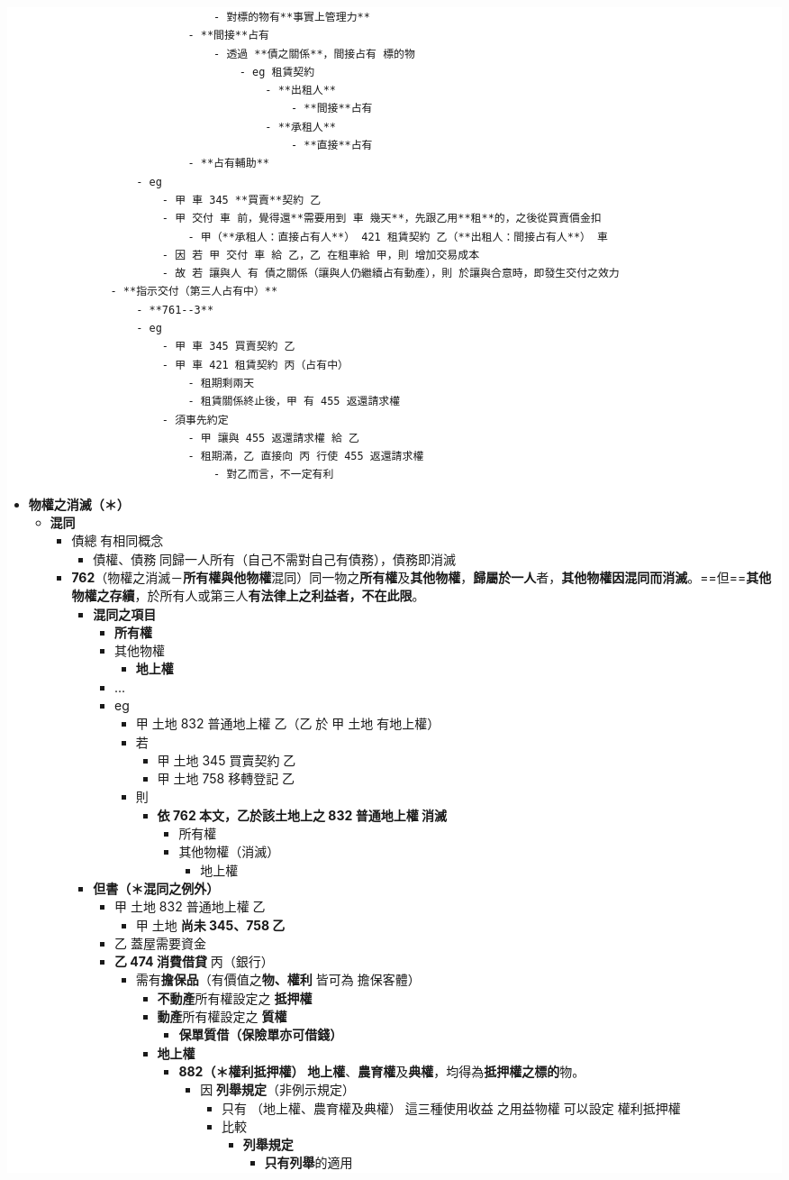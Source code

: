									- 對標的物有**事實上管理力**
								- **間接**占有
									- 透過 **債之關係**，間接占有 標的物
										- eg 租賃契約
											- **出租人** 
												- **間接**占有
											- **承租人**
												- **直接**占有
								- **占有輔助**
						- eg 
							- 甲 車 345 **買賣**契約 乙
							- 甲 交付 車 前，覺得還**需要用到 車 幾天**，先跟乙用**租**的，之後從買賣價金扣
								- 甲（**承租人：直接占有人**） 421 租賃契約 乙（**出租人：間接占有人**） 車
							- 因 若 甲 交付 車 給 乙，乙 在租車給 甲，則 增加交易成本
							- 故 若 讓與人 有 債之關係（讓與人仍繼續占有動產），則 於讓與合意時，即發生交付之效力
					- **指示交付（第三人占有中）**
						- **761--3**
						- eg 
							- 甲 車 345 買賣契約 乙
							- 甲 車 421 租賃契約 丙（占有中）
								- 租期剩兩天
								- 租賃關係終止後，甲 有 455 返還請求權
							- 須事先約定
								- 甲 讓與 455 返還請求權 給 乙
								- 租期滿，乙 直接向 丙 行使 455 返還請求權
									- 對乙而言，不一定有利

- **物權之消滅（＊）**
	- **混同**
		- 債總 有相同概念
			- 債權、債務 同歸一人所有（自己不需對自己有債務），債務即消滅
		- **762**（物權之消滅－**所有權與他物權**混同）同一物之**所有權**及**其他物權**，**歸屬於一人**者，**其他物權因混同而消滅**。==但==**其他物權之存續**，於所有人或第三人**有法律上之利益者，不在此限**。
			- **混同之項目**
				- **所有權**
				- 其他物權
					- **地上權**
				- ...
				- eg 
					- 甲 土地 832 普通地上權 乙（乙 於 甲 土地 有地上權）
					- 若
						- 甲 土地 345 買賣契約 乙
						- 甲 土地 758 移轉登記 乙
					- 則
						- **依 762 本文，乙於該土地上之 832 普通地上權 消滅**
							- 所有權
							- 其他物權（消滅）
								- 地上權
			- **但書（＊混同之例外）**
				- 甲 土地 832 普通地上權 乙
					- 甲 土地 **尚未 345、758 乙**
				- 乙 蓋屋需要資金
				- **乙 474 消費借貸** 丙（銀行）
					- 需有**擔保品**（有價值之**物、權利** 皆可為 擔保客體）
						- **不動產**所有權設定之 **抵押權**
						- **動產**所有權設定之 **質權**
							- **保單質借（保險單亦可借錢）**
						- **地上權**
							- **882（＊權利抵押權）** **地上權**、**農育權**及**典權**，均得為**抵押權之標的**物。 
								- 因 **列舉規定**（非例示規定）
									- 只有 （地上權、農育權及典權） 這三種使用收益 之用益物權 可以設定 權利抵押權
									- 比較
										- **列舉規定**
											- **只有列舉**的適用